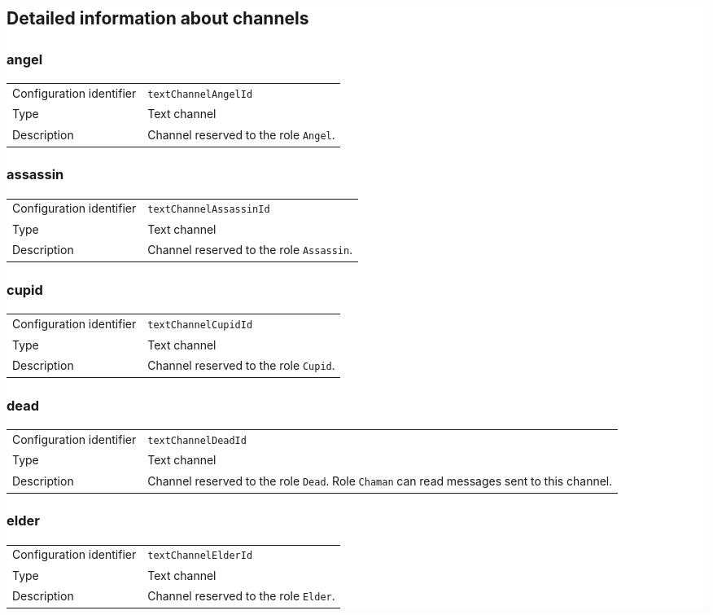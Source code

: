 ## Detailed information about channels

### angel

|                          |                                       |
| ------------------------ | ------------------------------------- |
| Configuration identifier | `textChannelAngelId`                  |
| Type                     | Text channel                          |
| Description              | Channel reserved to the role `Angel`. |

### assassin

|                          |                                          |
| ------------------------ | ---------------------------------------- |
| Configuration identifier | `textChannelAssassinId`                  |
| Type                     | Text channel                             |
| Description              | Channel reserved to the role `Assassin`. |

### cupid

|                          |                                       |
| ------------------------ | ------------------------------------- |
| Configuration identifier | `textChannelCupidId`                  |
| Type                     | Text channel                          |
| Description              | Channel reserved to the role `Cupid`. |

### dead

|                          |                                                                                            |
| ------------------------ | ------------------------------------------------------------------------------------------ |
| Configuration identifier | `textChannelDeadId`                                                                        |
| Type                     | Text channel                                                                               |
| Description              | Channel reserved to the role `Dead`. Role `Chaman` can read messages sent to this channel. |

### elder

|                          |                                       |
| ------------------------ | ------------------------------------- |
| Configuration identifier | `textChannelElderId`                  |
| Type                     | Text channel                          |
| Description              | Channel reserved to the role `Elder`. |
